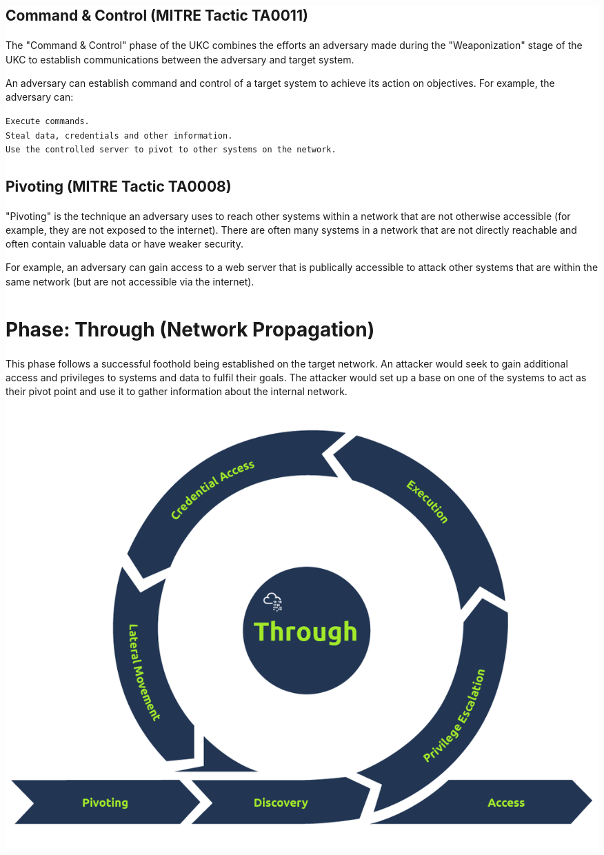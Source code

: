 ## Command & Control (MITRE Tactic TA0011)

The "Command & Control" phase of the UKC combines the efforts an adversary made during the "Weaponization" stage of the UKC to establish communications between the adversary and target system.

An adversary can establish command and control of a target system to achieve its action on objectives. For example, the adversary can:

    Execute commands.
    Steal data, credentials and other information.
    Use the controlled server to pivot to other systems on the network.

## Pivoting (MITRE Tactic TA0008)

"Pivoting" is the technique an adversary uses to reach other systems within a network that are not otherwise accessible (for example, they are not exposed to the internet). There are often many systems in a network that are not directly reachable and often contain valuable data or have weaker security.

For example, an adversary can gain access to a web server that is publically accessible to attack other systems that are within the same network (but are not accessible via the internet).

# Phase: Through (Network Propagation)

This phase follows a successful foothold being established on the target network. An attacker would seek to gain additional access and privileges to systems and data to fulfil their goals. The attacker would set up a base on one of the systems to act as their pivot point and use it to gather information about the internal network.

![alt text](5adc12d43ac2b82857b4c5b78f0c2579.png)
